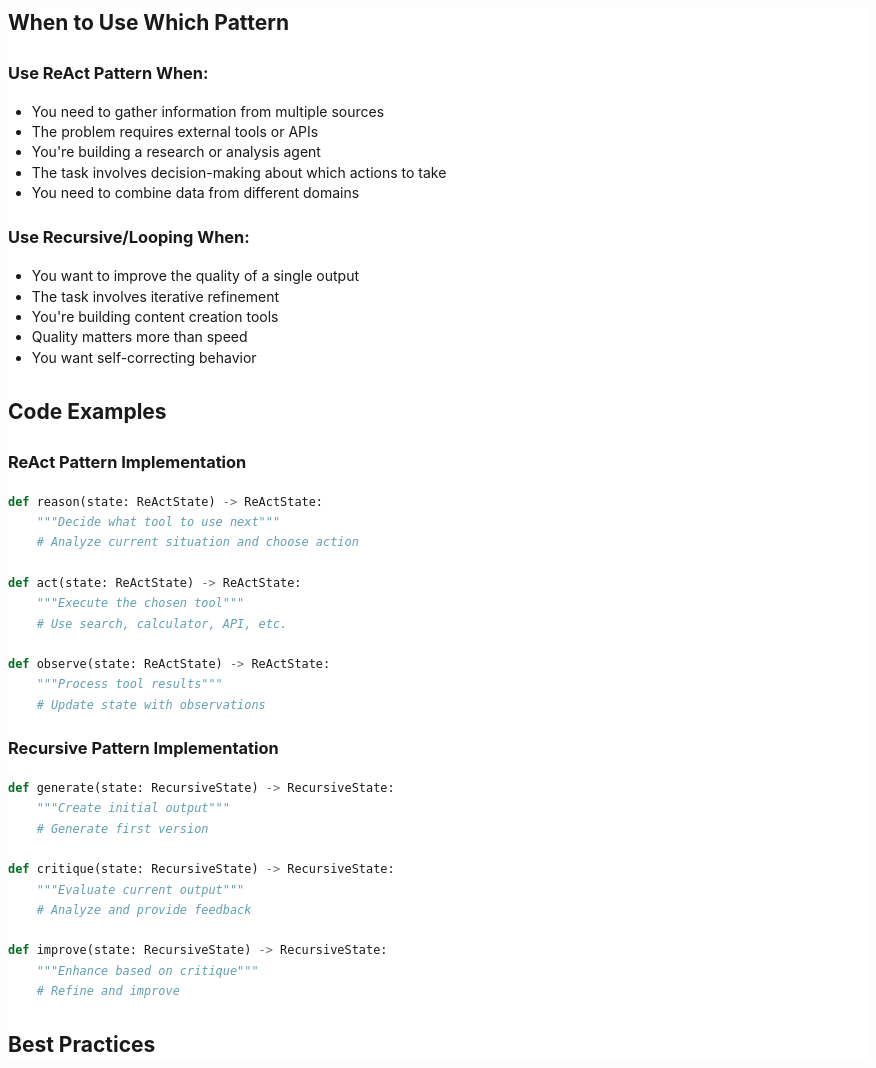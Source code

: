 ## When to Use Which Pattern

### Use ReAct Pattern When:
- You need to gather information from multiple sources
- The problem requires external tools or APIs
- You're building a research or analysis agent
- The task involves decision-making about which actions to take
- You need to combine data from different domains

### Use Recursive/Looping When:
- You want to improve the quality of a single output
- The task involves iterative refinement
- You're building content creation tools
- Quality matters more than speed
- You want self-correcting behavior

## Code Examples

### ReAct Pattern Implementation
```python
def reason(state: ReActState) -> ReActState:
    """Decide what tool to use next"""
    # Analyze current situation and choose action
    
def act(state: ReActState) -> ReActState:
    """Execute the chosen tool"""
    # Use search, calculator, API, etc.
    
def observe(state: ReActState) -> ReActState:
    """Process tool results"""
    # Update state with observations
```

### Recursive Pattern Implementation
```python
def generate(state: RecursiveState) -> RecursiveState:
    """Create initial output"""
    # Generate first version
    
def critique(state: RecursiveState) -> RecursiveState:
    """Evaluate current output"""
    # Analyze and provide feedback
    
def improve(state: RecursiveState) -> RecursiveState:
    """Enhance based on critique"""
    # Refine and improve
```

## Best Practices
